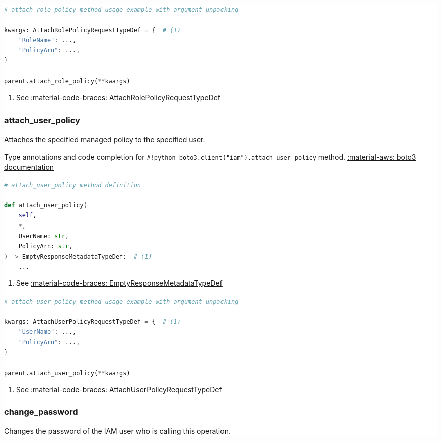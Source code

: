 
```python
# attach_role_policy method usage example with argument unpacking

kwargs: AttachRolePolicyRequestTypeDef = {  # (1)
    "RoleName": ...,
    "PolicyArn": ...,
}

parent.attach_role_policy(**kwargs)
```

1. See [:material-code-braces: AttachRolePolicyRequestTypeDef](./type_defs.md#attachrolepolicyrequesttypedef)

### attach\_user\_policy

Attaches the specified managed policy to the specified user.

Type annotations and code completion for `#!python boto3.client("iam").attach_user_policy` method.
[:material-aws: boto3 documentation](https://boto3.amazonaws.com/v1/documentation/api/latest/reference/services/iam/client/attach_user_policy.html)

```python
# attach_user_policy method definition

def attach_user_policy(
    self,
    *,
    UserName: str,
    PolicyArn: str,
) -> EmptyResponseMetadataTypeDef:  # (1)
    ...
```

1. See [:material-code-braces: EmptyResponseMetadataTypeDef](./type_defs.md#emptyresponsemetadatatypedef)


```python
# attach_user_policy method usage example with argument unpacking

kwargs: AttachUserPolicyRequestTypeDef = {  # (1)
    "UserName": ...,
    "PolicyArn": ...,
}

parent.attach_user_policy(**kwargs)
```

1. See [:material-code-braces: AttachUserPolicyRequestTypeDef](./type_defs.md#attachuserpolicyrequesttypedef)

### change\_password

Changes the password of the IAM user who is calling this operation.
